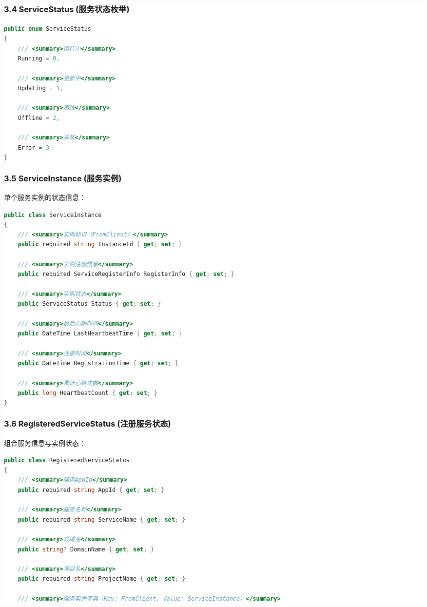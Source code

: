 ### 3.4 ServiceStatus (服务状态枚举)

```csharp
public enum ServiceStatus
{
    /// <summary>运行中</summary>
    Running = 0,
    
    /// <summary>更新中</summary>
    Updating = 1,
    
    /// <summary>离线</summary>
    Offline = 2,
    
    /// <summary>异常</summary>
    Error = 3
}
```

### 3.5 ServiceInstance (服务实例)

单个服务实例的状态信息：

```csharp
public class ServiceInstance
{
    /// <summary>实例标识（FromClient）</summary>
    public required string InstanceId { get; set; }
    
    /// <summary>实例注册信息</summary>
    public required ServiceRegisterInfo RegisterInfo { get; set; }
    
    /// <summary>实例状态</summary>
    public ServiceStatus Status { get; set; }
    
    /// <summary>最后心跳时间</summary>
    public DateTime LastHeartbeatTime { get; set; }
    
    /// <summary>注册时间</summary>
    public DateTime RegistrationTime { get; set; }
    
    /// <summary>累计心跳次数</summary>
    public long HeartbeatCount { get; set; }
}
```

### 3.6 RegisteredServiceStatus (注册服务状态)

组合服务信息与实例状态：

```csharp
public class RegisteredServiceStatus
{
    /// <summary>服务AppId</summary>
    public required string AppId { get; set; }
    
    /// <summary>服务名称</summary>
    public required string ServiceName { get; set; }
    
    /// <summary>领域名</summary>
    public string? DomainName { get; set; }
    
    /// <summary>项目名</summary>
    public required string ProjectName { get; set; }
    
    /// <summary>服务实例字典（Key: FromClient, Value: ServiceInstance）</summary>
```